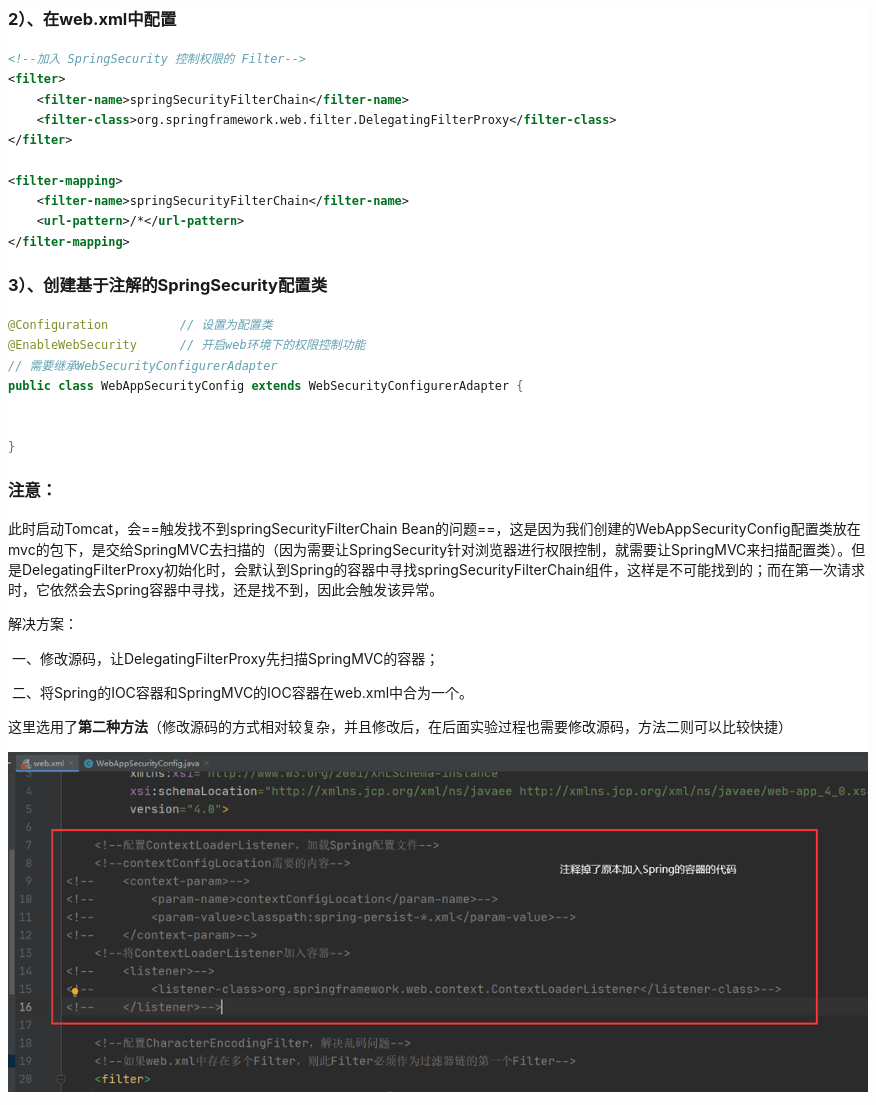 ### 2）、在web.xml中配置

```xml
<!--加入 SpringSecurity 控制权限的 Filter-->
<filter>
    <filter-name>springSecurityFilterChain</filter-name>
    <filter-class>org.springframework.web.filter.DelegatingFilterProxy</filter-class>
</filter>

<filter-mapping>
    <filter-name>springSecurityFilterChain</filter-name>
    <url-pattern>/*</url-pattern>
</filter-mapping>
```

### 3）、创建基于注解的SpringSecurity配置类

```java
@Configuration			// 设置为配置类
@EnableWebSecurity		// 开启web环境下的权限控制功能
// 需要继承WebSecurityConfigurerAdapter
public class WebAppSecurityConfig extends WebSecurityConfigurerAdapter {


}
```

### 注意：

此时启动Tomcat，会==触发找不到springSecurityFilterChain Bean的问题==，这是因为我们创建的WebAppSecurityConfig配置类放在mvc的包下，是交给SpringMVC去扫描的（因为需要让SpringSecurity针对浏览器进行权限控制，就需要让SpringMVC来扫描配置类）。但是DelegatingFilterProxy初始化时，会默认到Spring的容器中寻找springSecurityFilterChain组件，这样是不可能找到的；而在第一次请求时，它依然会去Spring容器中寻找，还是找不到，因此会触发该异常。

解决方案：

​	一、修改源码，让DelegatingFilterProxy先扫描SpringMVC的容器；

​	二、将Spring的IOC容器和SpringMVC的IOC容器在web.xml中合为一个。



这里选用了**第二种方法**（修改源码的方式相对较复杂，并且修改后，在后面实验过程也需要修改源码，方法二则可以比较快捷）

![](images/SpringSecurity的问题.png)
